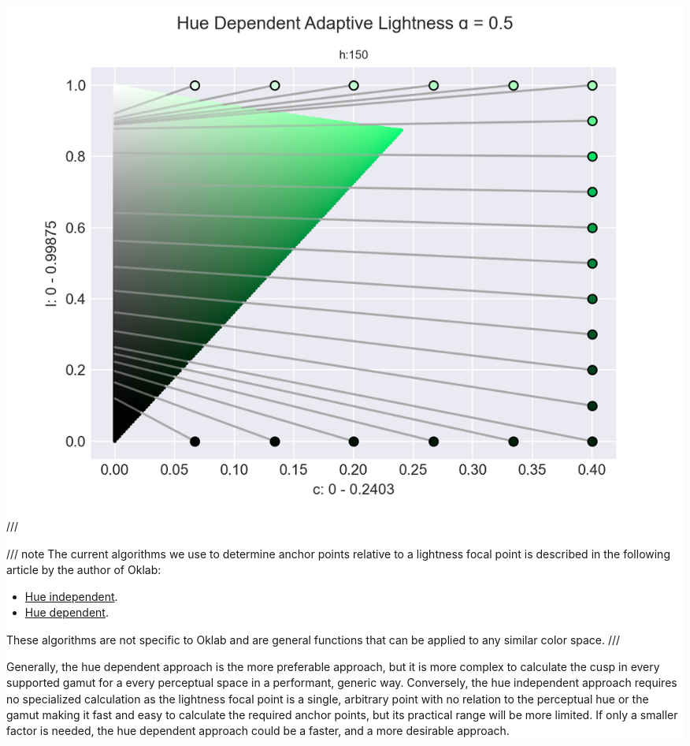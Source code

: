 ![Hue Dependent ɑ = 0.5](images/adaptive-hue-dependent-05.png)
///

/// note
The current algorithms we use to determine anchor points relative to a lightness focal point is described in the
following article by the author of Oklab:

- [Hue independent](https://bottosson.github.io/posts/gamutclipping/#adaptive-%2C-hue-independent).
- [Hue dependent](https://bottosson.github.io/posts/gamutclipping/#adaptive-%2C-hue-dependent).

These algorithms are not specific to Oklab and are general functions that can be applied to any similar color space.
///

Generally, the hue dependent approach is the more preferable approach, but it is more complex to calculate the cusp in
every supported gamut for a every perceptual space in a performant, generic way. Conversely, the hue independent
approach requires no specialized calculation as the lightness focal point is a single, arbitrary point with no relation
to the perceptual hue or the gamut making it fast and easy to calculate the required anchor points, but its practical
range will be more limited. If only a smaller factor is needed, the hue dependent approach could be a faster, and a more
desirable approach.
